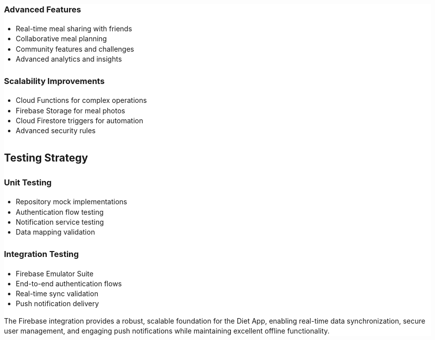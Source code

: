 ### Advanced Features

- Real-time meal sharing with friends
- Collaborative meal planning
- Community features and challenges
- Advanced analytics and insights

### Scalability Improvements

- Cloud Functions for complex operations
- Firebase Storage for meal photos
- Cloud Firestore triggers for automation
- Advanced security rules

## Testing Strategy

### Unit Testing

- Repository mock implementations
- Authentication flow testing
- Notification service testing
- Data mapping validation

### Integration Testing

- Firebase Emulator Suite
- End-to-end authentication flows
- Real-time sync validation
- Push notification delivery

The Firebase integration provides a robust, scalable foundation for the Diet App, enabling real-time data synchronization, secure user management, and engaging push notifications while maintaining excellent offline functionality.
